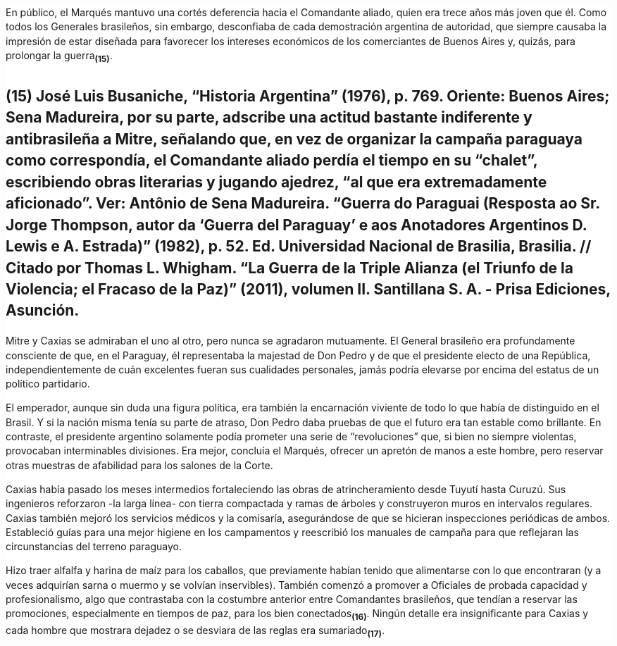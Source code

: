 En público, el Marqués mantuvo una cortés deferencia hacia el Comandante aliado, quien era trece años más joven que él. Como todos los Generales brasileños, sin embargo, desconfiaba de cada demostración argentina de autoridad, que siempre causaba la impresión de estar diseñada para favorecer los intereses económicos de los comerciantes de Buenos Aires y, quizás, para prolongar la guerra<sub><strong>(15)</strong></sub>.

## **(15) José Luis Busaniche, “Historia Argentina” (1976), p. 769. Oriente: Buenos Aires; Sena Madureira, por su parte, adscribe una actitud bastante indiferente y antibrasileña a Mitre, señalando que, en vez de organizar la campaña paraguaya como correspondía, el Comandante aliado perdía el tiempo en su “chalet”, escribiendo obras literarias y jugando ajedrez, “al que era extremadamente aficionado”. Ver: Antônio de Sena Madureira. “Guerra do Paraguai (Resposta ao Sr. Jorge Thompson, autor da ‘Guerra del Paraguay’ e aos Anotadores Argentinos D. Lewis e A. Estrada)” (1982), p. 52. Ed. Universidad Nacional de Brasilia, Brasilia. // Citado por Thomas L. Whigham. “La Guerra de la Triple Alianza (el Triunfo de la Violencia; el Fracaso de la Paz)” (2011), volumen II. Santillana S. A. - Prisa Ediciones, Asunción.**

Mitre y Caxias se admiraban el uno al otro, pero nunca se agradaron mutuamente. El General brasileño era profundamente consciente de que, en el Paraguay, él representaba la majestad de Don Pedro y de que el presidente electo de una República, independientemente de cuán excelentes fueran sus cualidades personales, jamás podría elevarse por encima del estatus de un político partidario.

El emperador, aunque sin duda una figura política, era también la encarnación viviente de todo lo que había de distinguido en el Brasil. Y si la nación misma tenía su parte de atraso, Don Pedro daba pruebas de que el futuro era tan estable como brillante. En contraste, el presidente argentino solamente podía prometer una serie de “revoluciones” que, si bien no siempre violentas, provocaban interminables divisiones. Era mejor, concluía el Marqués, ofrecer un apretón de manos a este hombre, pero reservar otras muestras de afabilidad para los salones de la Corte.

Caxias había pasado los meses intermedios fortaleciendo las obras de atrincheramiento desde Tuyutí hasta Curuzú. Sus ingenieros reforzaron -la larga línea- con tierra compactada y ramas de árboles y construyeron muros en intervalos regulares. Caxias también mejoró los servicios médicos y la comisaría, asegurándose de que se hicieran inspecciones periódicas de ambos. Estableció guías para una mejor higiene en los campamentos y reescribió los manuales de campaña para que reflejaran las circunstancias del terreno paraguayo.

Hizo traer alfalfa y harina de maíz para los caballos, que previamente habían tenido que alimentarse con lo que encontraran (y a veces adquirían sarna o muermo y se volvían inservibles). También comenzó a promover a Oficiales de probada capacidad y profesionalismo, algo que contrastaba con la costumbre anterior entre Comandantes brasileños, que tendían a reservar las promociones, especialmente en tiempos de paz, para los bien conectados<sub><strong>(16)</strong></sub>. Ningún detalle era insignificante para Caxias y cada hombre que mostrara dejadez o se desviara de las reglas era sumariado<sub><strong>(17)</strong></sub>.
